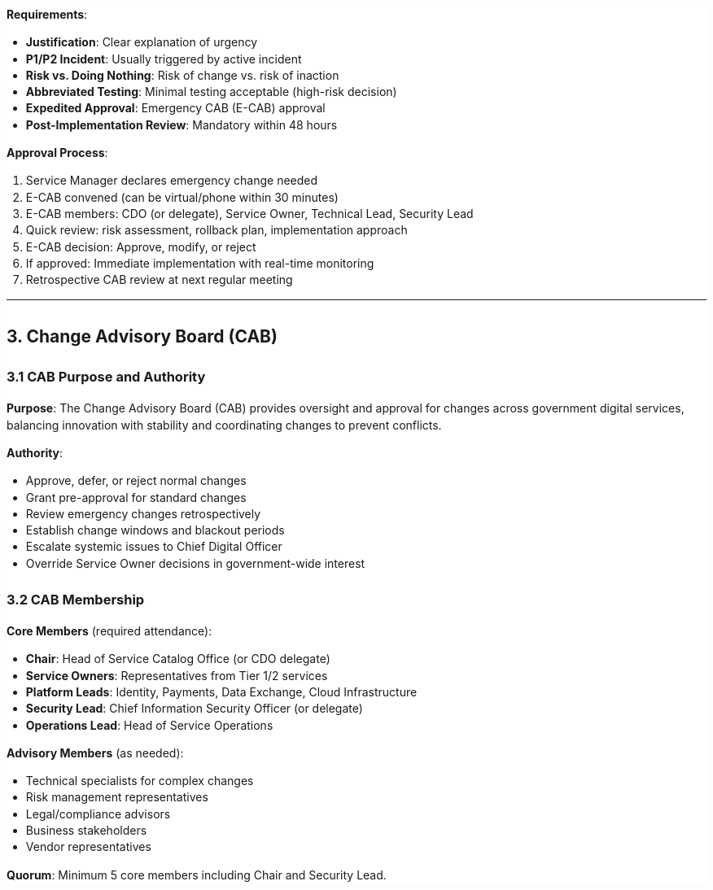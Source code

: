 **Requirements**:
- **Justification**: Clear explanation of urgency
- **P1/P2 Incident**: Usually triggered by active incident
- **Risk vs. Doing Nothing**: Risk of change vs. risk of inaction
- **Abbreviated Testing**: Minimal testing acceptable (high-risk decision)
- **Expedited Approval**: Emergency CAB (E-CAB) approval
- **Post-Implementation Review**: Mandatory within 48 hours

**Approval Process**:
1. Service Manager declares emergency change needed
2. E-CAB convened (can be virtual/phone within 30 minutes)
3. E-CAB members: CDO (or delegate), Service Owner, Technical Lead, Security Lead
4. Quick review: risk assessment, rollback plan, implementation approach
5. E-CAB decision: Approve, modify, or reject
6. If approved: Immediate implementation with real-time monitoring
7. Retrospective CAB review at next regular meeting

---

## 3. Change Advisory Board (CAB)

### 3.1 CAB Purpose and Authority

**Purpose**: The Change Advisory Board (CAB) provides oversight and approval for changes across government digital services, balancing innovation with stability and coordinating changes to prevent conflicts.

**Authority**:
- Approve, defer, or reject normal changes
- Grant pre-approval for standard changes
- Review emergency changes retrospectively
- Establish change windows and blackout periods
- Escalate systemic issues to Chief Digital Officer
- Override Service Owner decisions in government-wide interest

### 3.2 CAB Membership

**Core Members** (required attendance):
- **Chair**: Head of Service Catalog Office (or CDO delegate)
- **Service Owners**: Representatives from Tier 1/2 services
- **Platform Leads**: Identity, Payments, Data Exchange, Cloud Infrastructure
- **Security Lead**: Chief Information Security Officer (or delegate)
- **Operations Lead**: Head of Service Operations

**Advisory Members** (as needed):
- Technical specialists for complex changes
- Risk management representatives
- Legal/compliance advisors
- Business stakeholders
- Vendor representatives

**Quorum**: Minimum 5 core members including Chair and Security Lead.
